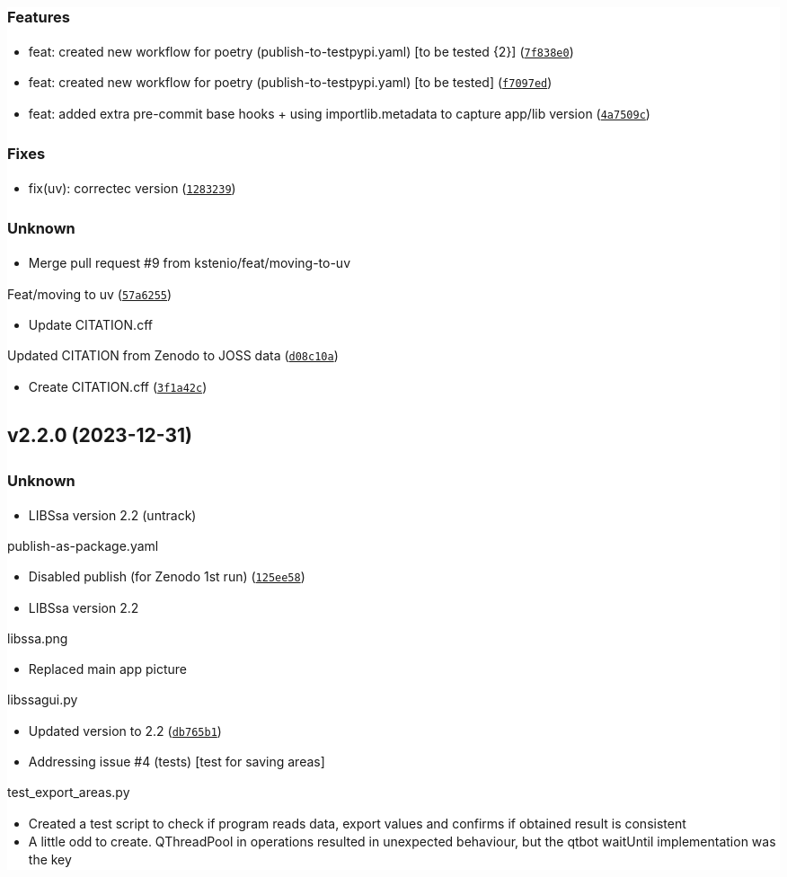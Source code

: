 ### Features

* feat: created new workflow for poetry (publish-to-testpypi.yaml) [to be tested {2}] ([`7f838e0`](https://github.com/kstenio/libssa/commit/7f838e04826dc4f7ceca233adae9ed5768fdda0d))

* feat: created new workflow for poetry (publish-to-testpypi.yaml) [to be tested] ([`f7097ed`](https://github.com/kstenio/libssa/commit/f7097ed9d930a49ee8b4df7e7cbcc97fffd50442))

* feat: added extra pre-commit base hooks + using importlib.metadata to capture app/lib version ([`4a7509c`](https://github.com/kstenio/libssa/commit/4a7509c375ee8d25c35d035dfbe7532c2f226dc5))

### Fixes

* fix(uv): correctec version ([`1283239`](https://github.com/kstenio/libssa/commit/1283239cf6d5ecaf55d383379a527ab22c95e26a))

### Unknown

* Merge pull request #9 from kstenio/feat/moving-to-uv

Feat/moving to uv ([`57a6255`](https://github.com/kstenio/libssa/commit/57a6255f766bfe3f21dc4efd74bbc772d88af32a))

* Update CITATION.cff

Updated CITATION from Zenodo to JOSS data ([`d08c10a`](https://github.com/kstenio/libssa/commit/d08c10af2407a6c33ba8ef9f493fe4522fa6a508))

* Create CITATION.cff ([`3f1a42c`](https://github.com/kstenio/libssa/commit/3f1a42c48c75ae78f6af3f36c65233220c1d69ea))


## v2.2.0 (2023-12-31)

### Unknown

* LIBSsa version 2.2 (untrack)

publish-as-package.yaml
* Disabled publish (for Zenodo 1st run) ([`125ee58`](https://github.com/kstenio/libssa/commit/125ee58bffe735012ec4f21f619ac600f53f9413))

* LIBSsa version 2.2

libssa.png
* Replaced main app picture

libssagui.py
* Updated version to 2.2 ([`db765b1`](https://github.com/kstenio/libssa/commit/db765b1746075c7ac1c499e17132dbe57db317ba))

* Addressing issue #4 (tests) [test for saving areas]

test_export_areas.py
* Created a test script to check if program reads data, export values and confirms if obtained result is consistent
* A little odd to create. QThreadPool in operations resulted in unexpected behaviour, but the qtbot waitUntil implementation was the key
